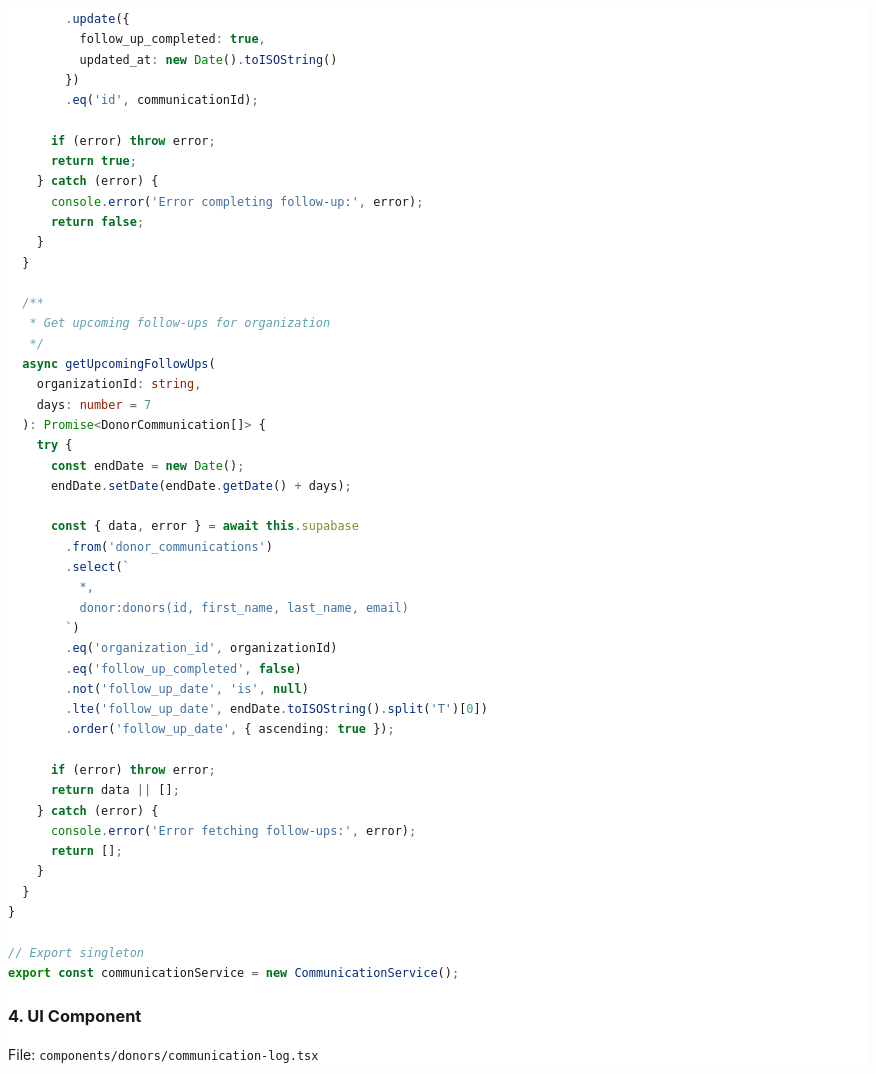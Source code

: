 ```typescript
        .update({
          follow_up_completed: true,
          updated_at: new Date().toISOString()
        })
        .eq('id', communicationId);

      if (error) throw error;
      return true;
    } catch (error) {
      console.error('Error completing follow-up:', error);
      return false;
    }
  }

  /**
   * Get upcoming follow-ups for organization
   */
  async getUpcomingFollowUps(
    organizationId: string,
    days: number = 7
  ): Promise<DonorCommunication[]> {
    try {
      const endDate = new Date();
      endDate.setDate(endDate.getDate() + days);

      const { data, error } = await this.supabase
        .from('donor_communications')
        .select(`
          *,
          donor:donors(id, first_name, last_name, email)
        `)
        .eq('organization_id', organizationId)
        .eq('follow_up_completed', false)
        .not('follow_up_date', 'is', null)
        .lte('follow_up_date', endDate.toISOString().split('T')[0])
        .order('follow_up_date', { ascending: true });

      if (error) throw error;
      return data || [];
    } catch (error) {
      console.error('Error fetching follow-ups:', error);
      return [];
    }
  }
}

// Export singleton
export const communicationService = new CommunicationService();
```

### 4. UI Component
File: `components/donors/communication-log.tsx`
